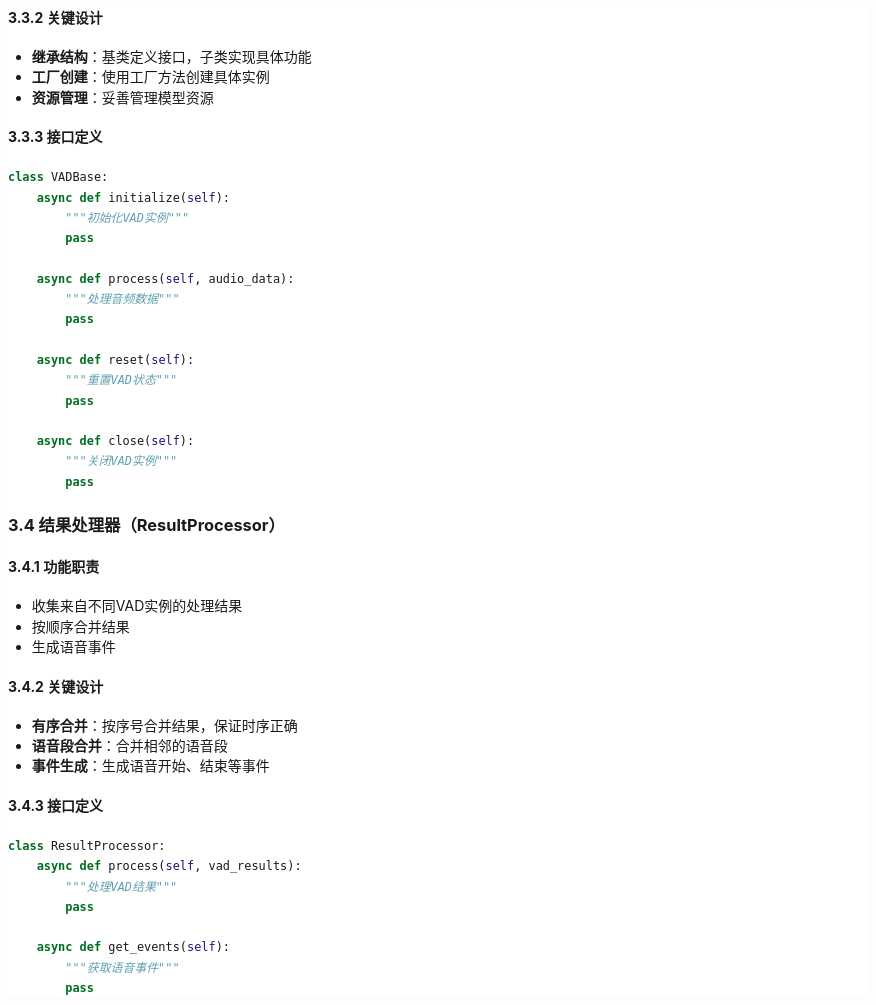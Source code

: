 #### 3.3.2 关键设计

- **继承结构**：基类定义接口，子类实现具体功能
- **工厂创建**：使用工厂方法创建具体实例
- **资源管理**：妥善管理模型资源

#### 3.3.3 接口定义

```python
class VADBase:
    async def initialize(self):
        """初始化VAD实例"""
        pass
        
    async def process(self, audio_data):
        """处理音频数据"""
        pass
        
    async def reset(self):
        """重置VAD状态"""
        pass
        
    async def close(self):
        """关闭VAD实例"""
        pass
```

### 3.4 结果处理器（ResultProcessor）

#### 3.4.1 功能职责

- 收集来自不同VAD实例的处理结果
- 按顺序合并结果
- 生成语音事件

#### 3.4.2 关键设计

- **有序合并**：按序号合并结果，保证时序正确
- **语音段合并**：合并相邻的语音段
- **事件生成**：生成语音开始、结束等事件

#### 3.4.3 接口定义

```python
class ResultProcessor:
    async def process(self, vad_results):
        """处理VAD结果"""
        pass
        
    async def get_events(self):
        """获取语音事件"""
        pass
```
